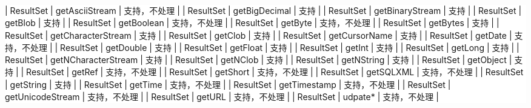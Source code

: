 | ResultSet         | getAsciiStream      | 支持，不处理 |
| ResultSet         | getBigDecimal       | 支持         |
| ResultSet         | getBinaryStream     | 支持         |
| ResultSet         | getBlob             | 支持         |
| ResultSet         | getBoolean          | 支持，不处理 |
| ResultSet         | getByte             | 支持，不处理 |
| ResultSet         | getBytes            | 支持         |
| ResultSet         | getCharacterStream  | 支持         |
| ResultSet         | getClob             | 支持         |
| ResultSet         | getCursorName       | 支持         |
| ResultSet         | getDate             | 支持，不处理 |
| ResultSet         | getDouble           | 支持         |
| ResultSet         | getFloat            | 支持         |
| ResultSet         | getInt              | 支持         |
| ResultSet         | getLong             | 支持         |
| ResultSet         | getNCharacterStream | 支持         |
| ResultSet         | getNClob            | 支持         |
| ResultSet         | getNString          | 支持         |
| ResultSet         | getObject           | 支持         |
| ResultSet         | getRef              | 支持，不处理 |
| ResultSet         | getShort            | 支持，不处理 |
| ResultSet         | getSQLXML           | 支持，不处理 |
| ResultSet         | getString           | 支持         |
| ResultSet         | getTime             | 支持，不处理 |
| ResultSet         | getTimestamp        | 支持，不处理 |
| ResultSet         | getUnicodeStream    | 支持，不处理 |
| ResultSet         | getURL              | 支持，不处理 |
| ResultSet         | udpate*             | 支持，不处理 |
